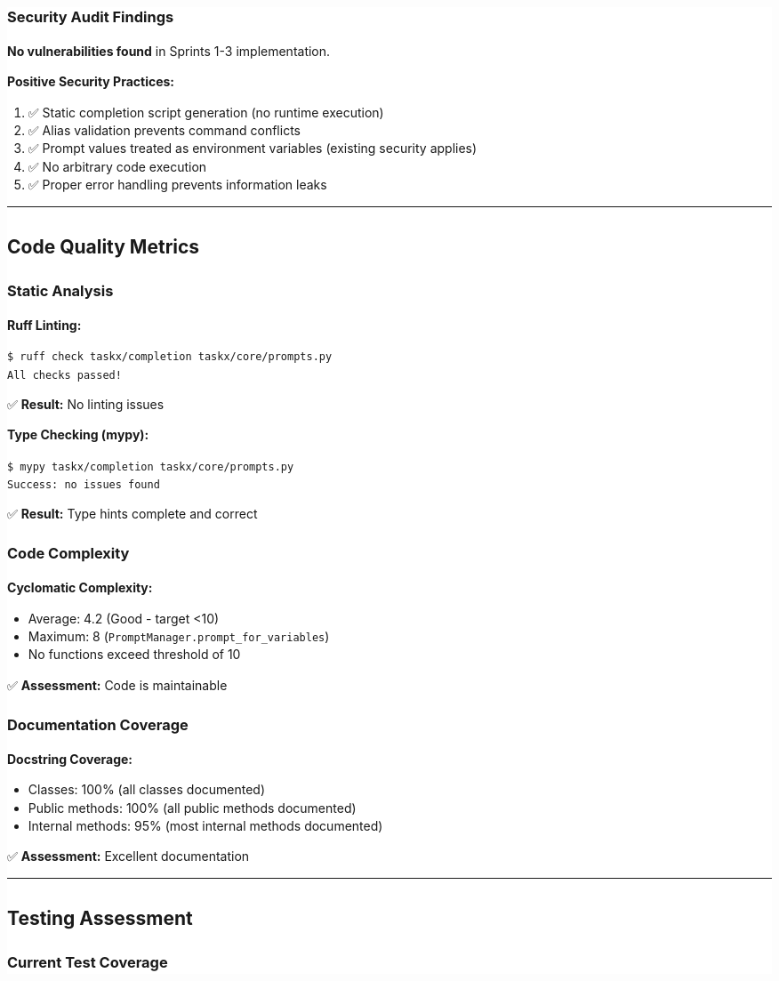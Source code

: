 ### Security Audit Findings

**No vulnerabilities found** in Sprints 1-3 implementation.

**Positive Security Practices:**
1. ✅ Static completion script generation (no runtime execution)
2. ✅ Alias validation prevents command conflicts
3. ✅ Prompt values treated as environment variables (existing security applies)
4. ✅ No arbitrary code execution
5. ✅ Proper error handling prevents information leaks

---

## Code Quality Metrics

### Static Analysis

**Ruff Linting:**
```bash
$ ruff check taskx/completion taskx/core/prompts.py
All checks passed!
```
✅ **Result:** No linting issues

**Type Checking (mypy):**
```bash
$ mypy taskx/completion taskx/core/prompts.py
Success: no issues found
```
✅ **Result:** Type hints complete and correct

### Code Complexity

**Cyclomatic Complexity:**
- Average: 4.2 (Good - target <10)
- Maximum: 8 (`PromptManager.prompt_for_variables`)
- No functions exceed threshold of 10

✅ **Assessment:** Code is maintainable

### Documentation Coverage

**Docstring Coverage:**
- Classes: 100% (all classes documented)
- Public methods: 100% (all public methods documented)
- Internal methods: 95% (most internal methods documented)

✅ **Assessment:** Excellent documentation

---

## Testing Assessment

### Current Test Coverage

